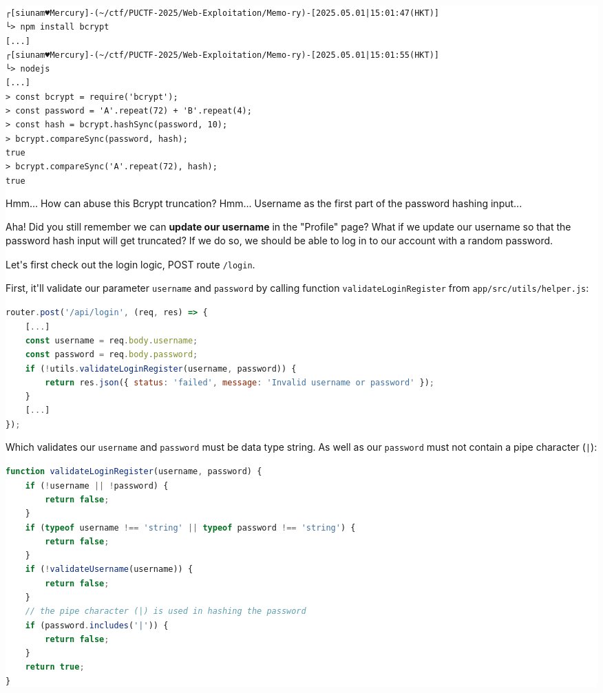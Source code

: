 ```shell
┌[siunam♥Mercury]-(~/ctf/PUCTF-2025/Web-Exploitation/Memo-ry)-[2025.05.01|15:01:47(HKT)]
└> npm install bcrypt
[...]
┌[siunam♥Mercury]-(~/ctf/PUCTF-2025/Web-Exploitation/Memo-ry)-[2025.05.01|15:01:55(HKT)]
└> nodejs
[...]
> const bcrypt = require('bcrypt');
> const password = 'A'.repeat(72) + 'B'.repeat(4);
> const hash = bcrypt.hashSync(password, 10);
> bcrypt.compareSync(password, hash);
true
> bcrypt.compareSync('A'.repeat(72), hash);
true
```

Hmm... How can abuse this Bcrypt truncation? Hmm... Username as the first part of the password hashing input...

Aha! Did you still remember we can **update our username** in the "Profile" page? What if we update our username so that the password hash input will get truncated? If we do so, we should be able to log in to our account with a random password.

Let's first check out the login logic, POST route `/login`.

First, it'll validate our parameter `username` and `password` by calling function `validateLoginRegister` from `app/src/utils/helper.js`:

```javascript
router.post('/api/login', (req, res) => {
    [...]
    const username = req.body.username;
    const password = req.body.password;
    if (!utils.validateLoginRegister(username, password)) {
        return res.json({ status: 'failed', message: 'Invalid username or password' });
    }
    [...]
});
```

Which validates our `username` and `password` must be data type string. As well as our `password` must not contain a pipe character (`|`):

```javascript
function validateLoginRegister(username, password) {
    if (!username || !password) {
        return false;
    }
    if (typeof username !== 'string' || typeof password !== 'string') {
        return false;
    }
    if (!validateUsername(username)) {
        return false;
    }
    // the pipe character (|) is used in hashing the password
    if (password.includes('|')) {
        return false;
    }
    return true;
}
```
